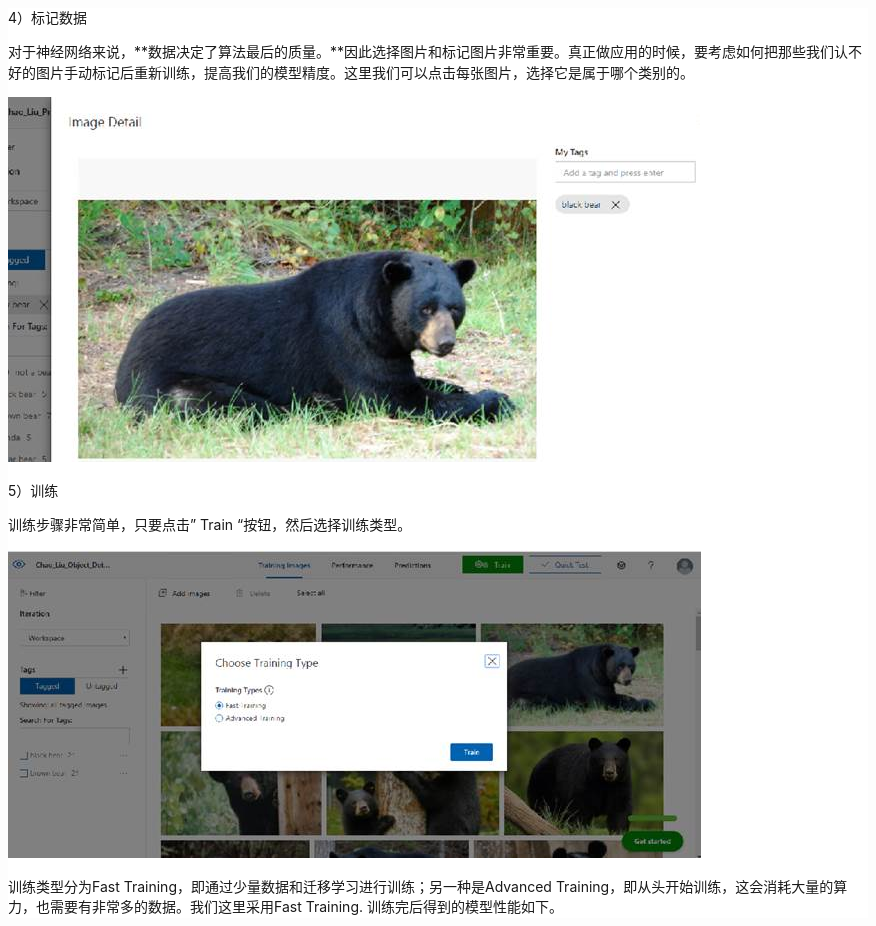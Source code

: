 4）标记数据

对于神经网络来说，**数据决定了算法最后的质量。**因此选择图片和标记图片非常重要。真正做应用的时候，要考虑如何把那些我们认不好的图片手动标记后重新训练，提高我们的模型精度。这里我们可以点击每张图片，选择它是属于哪个类别的。

![img](./image/clip_image005.jpg)

5）训练

训练步骤非常简单，只要点击” Train “按钮，然后选择训练类型。

![img](./image/clip_image007.jpg)

训练类型分为Fast Training，即通过少量数据和迁移学习进行训练；另一种是Advanced Training，即从头开始训练，这会消耗大量的算力，也需要有非常多的数据。我们这里采用Fast Training. 训练完后得到的模型性能如下。
